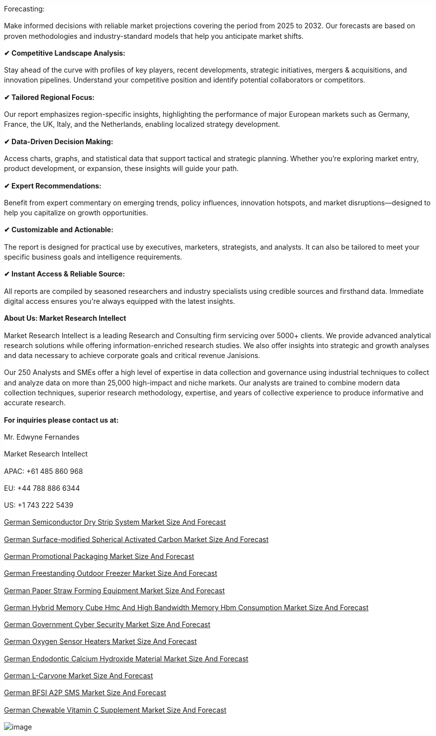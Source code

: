 Forecasting:</strong></p><p>Make informed decisions with reliable market projections covering the period from 2025 to 2032. Our forecasts are based on proven methodologies and industry-standard models that help you anticipate market shifts.</p><p><strong>✔ Competitive Landscape Analysis:</strong></p><p>Stay ahead of the curve with profiles of key players, recent developments, strategic initiatives, mergers &amp; acquisitions, and innovation pipelines. Understand your competitive position and identify potential collaborators or competitors.</p><p><strong>✔ Tailored Regional Focus:</strong></p><p>Our report emphasizes region-specific insights, highlighting the performance of major European markets such as Germany, France, the UK, Italy, and the Netherlands, enabling localized strategy development.</p><p><strong>✔ Data-Driven Decision Making:</strong></p><p>Access charts, graphs, and statistical data that support tactical and strategic planning. Whether you&rsquo;re exploring market entry, product development, or expansion, these insights will guide your path.</p><p><strong>✔ Expert Recommendations:</strong></p><p>Benefit from expert commentary on emerging trends, policy influences, innovation hotspots, and market disruptions&mdash;designed to help you capitalize on growth opportunities.</p><p><strong>✔ Customizable and Actionable:</strong></p><p>The report is designed for practical use by executives, marketers, strategists, and analysts. It can also be tailored to meet your specific business goals and intelligence requirements.</p><p><strong>✔ Instant Access &amp; Reliable Source:</strong></p><p>All reports are compiled by seasoned researchers and industry specialists using credible sources and firsthand data. Immediate digital access ensures you're always equipped with the latest insights.</p><p><strong><span class="font-[700]">About Us: Market Research Intellect</span></strong></p><p><span class="">Market Research Intellect is a leading Research and Consulting firm servicing over 5000+ clients. We provide advanced analytical research solutions while offering information-enriched research studies.&nbsp;</span>We also offer insights into strategic and growth analyses and data necessary to achieve corporate goals and critical revenue Janisions.</p><p><span class="">Our 250 Analysts and SMEs offer a high level of expertise in data collection and governance using industrial techniques to collect and analyze data on more than 25,000 high-impact and niche markets. Our analysts are trained to combine modern data collection techniques, superior research methodology, expertise, and years of collective experience to produce informative and accurate research.</span></p><p><strong>For inquiries please contact us at:</strong></p><p>Mr. Edwyne Fernandes</p><p>Market Research Intellect</p><p>APAC: +61 485 860 968</p><p>EU: +44 788 886 6344</p><p>US: +1 743 222 5439</p><p><a href="https://github.com/rjtechintelligence/01/blob/main/Semiconductor-Dry-Strip-System-Market/Semiconductor-Dry-Strip-System-Market.md">German Semiconductor Dry Strip System Market Size And Forecast</a></p><p><a href="https://github.com/rjtechintelligence/02/blob/main/Surface-modified-Spherical-Activated-Carbon-Market/Surface-modified-Spherical-Activated-Carbon-Market.md">German Surface-modified Spherical Activated Carbon Market Size And Forecast</a></p><p><a href="https://github.com/rjtechintelligence/03/blob/main/Promotional-Packaging-Market/Promotional-Packaging-Market.md">German Promotional Packaging Market Size And Forecast</a></p><p><a href="https://github.com/rjtechintelligence/04/blob/main/Freestanding-Outdoor-Freezer-Market/Freestanding-Outdoor-Freezer-Market.md">German Freestanding Outdoor Freezer Market Size And Forecast</a></p><p><a href="https://github.com/rjtechintelligence/02/blob/main/Paper-Straw-Forming-Equipment-Market/Paper-Straw-Forming-Equipment-Market.md">German Paper Straw Forming Equipment Market Size And Forecast</a></p><p><a href="https://github.com/rjtechintelligence/03/blob/main/Hybrid-Memory-Cube-Hmc-And-High-Bandwidth-Memory-Hbm-Consumption-Market/Hybrid-Memory-Cube-Hmc-And-High-Bandwidth-Memory-Hbm-Consumption-Market.md">German Hybrid Memory Cube Hmc And High Bandwidth Memory Hbm Consumption Market Size And Forecast</a></p><p><a href="https://github.com/rjtechintelligence/04/blob/main/Government-Cyber-Security-Market/Government-Cyber-Security-Market.md">German Government Cyber Security Market Size And Forecast</a></p><p><a href="https://github.com/rjtechintelligence/01/blob/main/Oxygen-Sensor-Heaters-Market/Oxygen-Sensor-Heaters-Market.md">German Oxygen Sensor Heaters Market Size And Forecast</a></p><p><a href="https://github.com/rjtechintelligence/02/blob/main/Endodontic-Calcium-Hydroxide-Material-Market/Endodontic-Calcium-Hydroxide-Material-Market.md">German Endodontic Calcium Hydroxide Material Market Size And Forecast</a></p><p><a href="https://github.com/rjtechintelligence/03/blob/main/L-Carvone-Market/L-Carvone-Market.md">German L-Carvone Market Size And Forecast</a></p><p><a href="https://github.com/rjtechintelligence/04/blob/main/BFSI-A2P-SMS-Market/BFSI-A2P-SMS-Market.md">German BFSI A2P SMS Market Size And Forecast</a></p><p><a href="https://github.com/rjtechintelligence/01/blob/main/Chewable-Vitamin-C-Supplement-Market/Chewable-Vitamin-C-Supplement-Market.md">German Chewable Vitamin C Supplement Market Size And Forecast</a></p>
![image](https://github.com/user-attachments/assets/1e676591-3f55-4d15-9d64-0ead6a628539)
